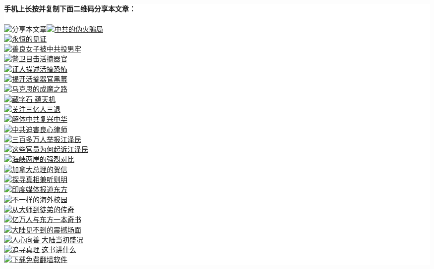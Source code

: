 <strong>手机上长按并复制下面二维码分享本文章：</strong><br><br><img src="https://quickchart.io/qr?size=256&text=https://github.com/1992513/djy/blob/master/gb/25/7/30/n14564037.md%231" title="分享本文章"></td><td VALIGN=TOP><a href="https://github.com/1992513/djy/blob/master/gb/16/1/21/n4622075.md?dfh#1" target="_blank"><img src="https://raw.githubusercontent.com/1992513/djy/master/gb/300/wei-f1.jpg" title="中共的伪火骗局"  alt="中共的伪火骗局"></a><br><a href="https://github.com/1992513/www/blob/master/README.md?dfh#9" target="_blank"><img src="https://raw.githubusercontent.com/1992513/djy/master/gb/300/yong-h.jpg" title="永恒的见证"  alt="永恒的见证"></a><br><a href="https://github.com/1992513/djy/blob/master/gb/13/9/29/n3974789.md?dfh#1" target="_blank"><img src="https://raw.githubusercontent.com/1992513/djy/master/gb/300/shang-lnz.jpg" title="善良女子被中共投男牢"  alt="善良女子被中共投男牢"></a><br><a href="https://github.com/1992513/djy/blob/master/gb/16/3/16/n4663449.md?dfh#1" target="_blank"><img src="https://raw.githubusercontent.com/1992513/djy/master/gb/300/huo-z3.jpg" title="警卫目击活摘器官"  alt="警卫目击活摘器官"></a><br><a href="https://github.com/1992513/djy/blob/master/gb/16/8/7/n8177641.md?dfh#1" target="_blank"><img src="https://raw.githubusercontent.com/1992513/djy/master/gb/300/huo-z4.jpg" title="证人描述活摘恐怖"  alt="证人描述活摘恐怖"></a><br><a href="https://github.com/1992513/djy/blob/master/gb/10/4/19/n2881569.md?dfh#1" target="_blank"><img src="https://raw.githubusercontent.com/1992513/djy/master/gb/300/huo-z1.jpg" title="揭开活摘器官黑幕"  alt="揭开活摘器官黑幕"></a><br><a href="https://github.com/1992513/djy/blob/master/gb/10/11/7/n3077476.md?dfh#1" target="_blank"><img src="https://raw.githubusercontent.com/1992513/djy/master/gb/300/ma-ks.jpg" title="马克思的成魔之路"  alt="马克思的成魔之路"></a><br><a href="https://github.com/1992513/djy/blob/master/gb/14/6/9/n4173977.md?dfh#1" target="_blank"><img src="https://raw.githubusercontent.com/1992513/djy/master/gb/300/chang-zs.jpg" title="藏字石 蕴天机"  alt="藏字石 蕴天机"></a><br><a href="https://github.com/1992513/djy/blob/master/gb/18/5/10/n10381511.md?dfh#1" target="_blank"><img src="https://raw.githubusercontent.com/1992513/djy/master/gb/300/st1.jpg" title="关注三亿人三退"  alt="关注三亿人三退"></a><br><a href="https://github.com/1992513/djy/blob/master/gb/18/3/21/n10237682.md?dfh#1" target="_blank"><img src="https://raw.githubusercontent.com/1992513/djy/master/gb/300/jie-t.jpg" title="解体中共复兴中华"  alt="解体中共复兴中华"></a><br><a href="https://github.com/1992513/djy/blob/master/gb/9/2/9/n2422991.md?dfh#1" target="_blank"><img src="https://raw.githubusercontent.com/1992513/djy/master/gb/300/gao-zs.jpg" title="中共迫害良心律师"  alt="中共迫害良心律师"></a><br><a href="https://github.com/1992513/djy/blob/master/gb/18/12/9/n10900044.md?dfh#1" target="_blank"><img src="https://raw.githubusercontent.com/1992513/djy/master/gb/300/sj1.jpg" title="三百多万人举报江泽民"  alt="三百多万人举报江泽民"></a><br><a href="https://github.com/1992513/djy/blob/master/gb/18/8/28/n10672014.md?dfh#1" target="_blank"><img src="https://raw.githubusercontent.com/1992513/djy/master/gb/300/sj2.jpg" title="这些官员为何起诉江泽民"  alt="这些官员为何起诉江泽民"></a><br><a href="https://github.com/1992513/djy/blob/master/gb/8/12/18/n2367165.md?dfh#1" target="_blank"><img src="https://raw.githubusercontent.com/1992513/djy/master/gb/300/liangan.jpg" title="海峡两岸的强烈对比"  alt="海峡两岸的强烈对比"></a><br><a href="https://github.com/1992513/djy/blob/master/gb/15/12/10/n4593139.md?dfh#1" target="_blank"><img src="https://raw.githubusercontent.com/1992513/djy/master/gb/300/jia-ndzl.jpg" title="加拿大总理的贺信"  alt="加拿大总理的贺信"></a><br><a href="https://github.com/1992513/djy/blob/master/gb/11/6/17/n3289382.md?dfh#1" target="_blank"><img src="https://raw.githubusercontent.com/1992513/djy/master/gb/300/xiao-wd.jpg" title="探寻真相兼听则明"  alt="探寻真相兼听则明"></a><br><a href="https://github.com/1992513/djy/blob/master/gb/18/10/27/n10812623.md?dfh#1" target="_blank"><img src="https://raw.githubusercontent.com/1992513/djy/master/gb/300/yindu.jpg" title="印度媒体报道东方"  alt="印度媒体报道东方"></a><br><a href="https://github.com/1992513/djy/blob/master/gb/18/6/9/n10469652.md?dfh#1" target="_blank"><img src="https://raw.githubusercontent.com/1992513/djy/master/gb/300/xie-j.jpg" title="不一样的海外校园"  alt="不一样的海外校园"></a><br><a href="https://github.com/1992513/djy/blob/master/gb/7/4/5/n1669415.md?dfh#1" target="_blank"><img src="https://raw.githubusercontent.com/1992513/djy/master/gb/300/li-up.jpg" title="从大师到徒弟的传奇"  alt="从大师到徒弟的传奇"></a><br><a href="https://github.com/1992513/djy/blob/master/gb/17/5/26/n9191512.md?dfh#1" target="_blank"><img src="https://raw.githubusercontent.com/1992513/djy/master/gb/300/zfl2.jpg" title="亿万人与东方一本奇书"  alt="亿万人与东方一本奇书"></a><br><a href="https://github.com/1992513/djy/blob/master/gb/13/11/27/n4020290.md?dfh#1" target="_blank"><img src="https://raw.githubusercontent.com/1992513/djy/master/gb/300/zhen-h.jpg" title="大陆见不到的震撼场面"  alt="大陆见不到的震撼场面"></a><br><a href="https://github.com/1992513/djy/blob/master/gb/15/7/17/n4482910.md?dfh#1" target="_blank"><img src="https://raw.githubusercontent.com/1992513/djy/master/gb/300/dalu-sk.jpg" title="人心向善 大陆当初盛况"  alt="人心向善 大陆当初盛况"></a><br><a href="https://github.com/1992513/djy/blob/master/gb/19/1/5/n10955468.md?dfh#1" target="_blank"><img src="https://raw.githubusercontent.com/1992513/djy/master/gb/300/zfl1.jpg" title="追寻真理 这书讲什么"  alt="追寻真理 这书讲什么"></a><br><a href="https://github.com/1992513/www/blob/master/README.md?dfh#1" target="_blank"><img src="https://raw.githubusercontent.com/1992513/djy/master/gb/300/fq1.jpg" title="下载免费翻墙软件"  alt="下载免费翻墙软件"></a><br></td></tr></table>
